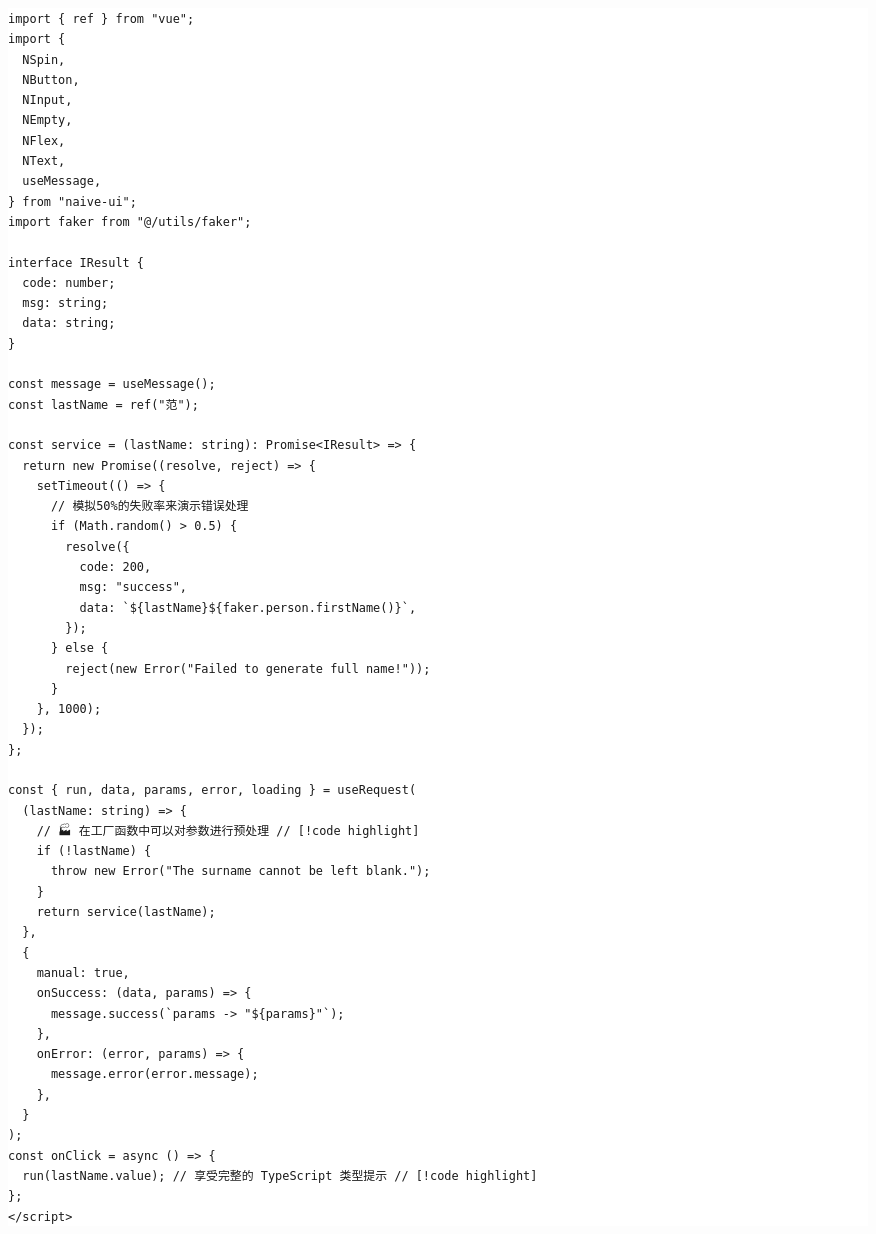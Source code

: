 ```vue
import { ref } from "vue";
import {
  NSpin,
  NButton,
  NInput,
  NEmpty,
  NFlex,
  NText,
  useMessage,
} from "naive-ui";
import faker from "@/utils/faker";

interface IResult {
  code: number;
  msg: string;
  data: string;
}

const message = useMessage();
const lastName = ref("范");

const service = (lastName: string): Promise<IResult> => {
  return new Promise((resolve, reject) => {
    setTimeout(() => {
      // 模拟50%的失败率来演示错误处理
      if (Math.random() > 0.5) {
        resolve({
          code: 200,
          msg: "success",
          data: `${lastName}${faker.person.firstName()}`,
        });
      } else {
        reject(new Error("Failed to generate full name!"));
      }
    }, 1000);
  });
};

const { run, data, params, error, loading } = useRequest(
  (lastName: string) => {
    // 🏭 在工厂函数中可以对参数进行预处理 // [!code highlight]
    if (!lastName) {
      throw new Error("The surname cannot be left blank.");
    }
    return service(lastName);
  },
  {
    manual: true,
    onSuccess: (data, params) => {
      message.success(`params -> "${params}"`);
    },
    onError: (error, params) => {
      message.error(error.message);
    },
  }
);
const onClick = async () => {
  run(lastName.value); // 享受完整的 TypeScript 类型提示 // [!code highlight]
};
</script>
```
